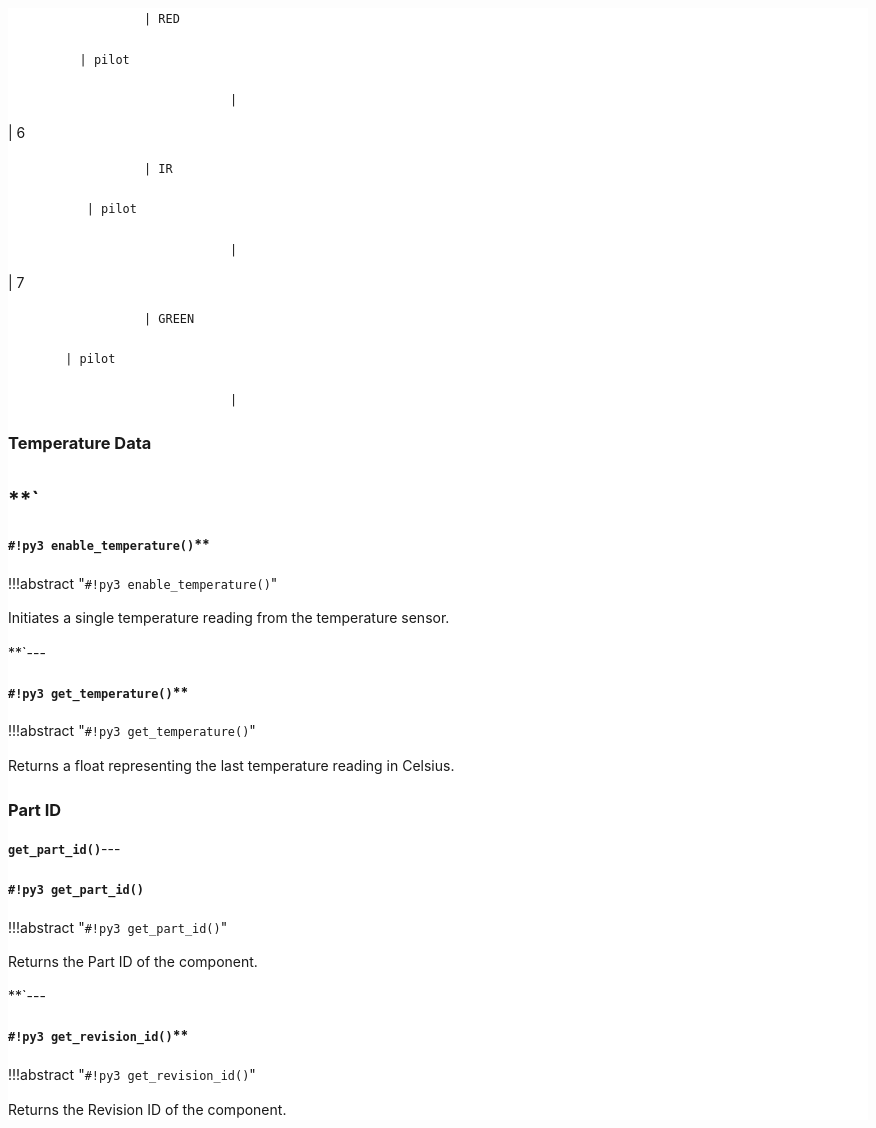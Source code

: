                        | RED

              | pilot

                                   |
| 6

                       | IR

               | pilot

                                   |
| 7

                       | GREEN

            | pilot

                                   |
### Temperature Data

**`
---
#### `#!py3 enable_temperature()`**

!!!abstract "`#!py3 enable_temperature()`"

Initiates a single temperature reading from the temperature sensor.


**`---
#### `#!py3 get_temperature()`**

!!!abstract "`#!py3 get_temperature()`"

Returns a float representing the last temperature reading in Celsius.

### Part ID


**`get_part_id()`**---
#### `#!py3 get_part_id()`

!!!abstract "`#!py3 get_part_id()`"

Returns the Part ID of the component.


**`---
#### `#!py3 get_revision_id()`**

!!!abstract "`#!py3 get_revision_id()`"

Returns the Revision ID of the component.
